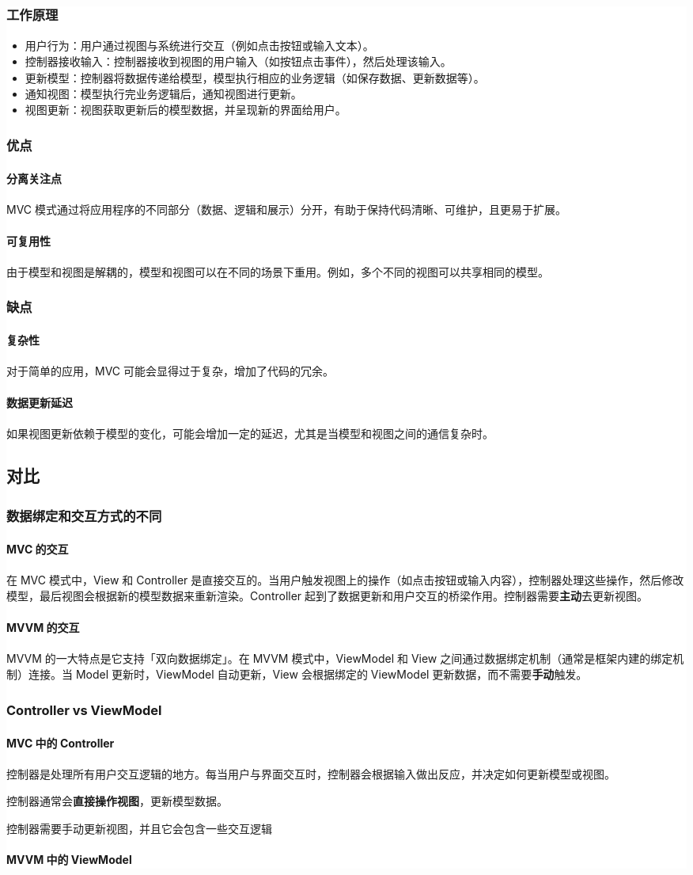 ### 工作原理

- 用户行为：用户通过视图与系统进行交互（例如点击按钮或输入文本）。
- 控制器接收输入：控制器接收到视图的用户输入（如按钮点击事件），然后处理该输入。
- 更新模型：控制器将数据传递给模型，模型执行相应的业务逻辑（如保存数据、更新数据等）。
- 通知视图：模型执行完业务逻辑后，通知视图进行更新。
- 视图更新：视图获取更新后的模型数据，并呈现新的界面给用户。

### 优点

#### 分离关注点

MVC 模式通过将应用程序的不同部分（数据、逻辑和展示）分开，有助于保持代码清晰、可维护，且更易于扩展。

#### 可复用性

由于模型和视图是解耦的，模型和视图可以在不同的场景下重用。例如，多个不同的视图可以共享相同的模型。

### 缺点

#### 复杂性

对于简单的应用，MVC 可能会显得过于复杂，增加了代码的冗余。

#### 数据更新延迟

如果视图更新依赖于模型的变化，可能会增加一定的延迟，尤其是当模型和视图之间的通信复杂时。

## 对比

### 数据绑定和交互方式的不同

#### MVC 的交互

在 MVC 模式中，View 和 Controller 是直接交互的。当用户触发视图上的操作（如点击按钮或输入内容），控制器处理这些操作，然后修改模型，最后视图会根据新的模型数据来重新渲染。Controller 起到了数据更新和用户交互的桥梁作用。控制器需要**主动**去更新视图。

#### MVVM 的交互

MVVM 的一大特点是它支持「双向数据绑定」。在 MVVM 模式中，ViewModel 和 View 之间通过数据绑定机制（通常是框架内建的绑定机制）连接。当 Model 更新时，ViewModel 自动更新，View 会根据绑定的 ViewModel 更新数据，而不需要**手动**触发。

### Controller vs ViewModel

#### MVC 中的 Controller

控制器是处理所有用户交互逻辑的地方。每当用户与界面交互时，控制器会根据输入做出反应，并决定如何更新模型或视图。

控制器通常会**直接操作视图**，更新模型数据。

控制器需要手动更新视图，并且它会包含一些交互逻辑

#### MVVM 中的 ViewModel

